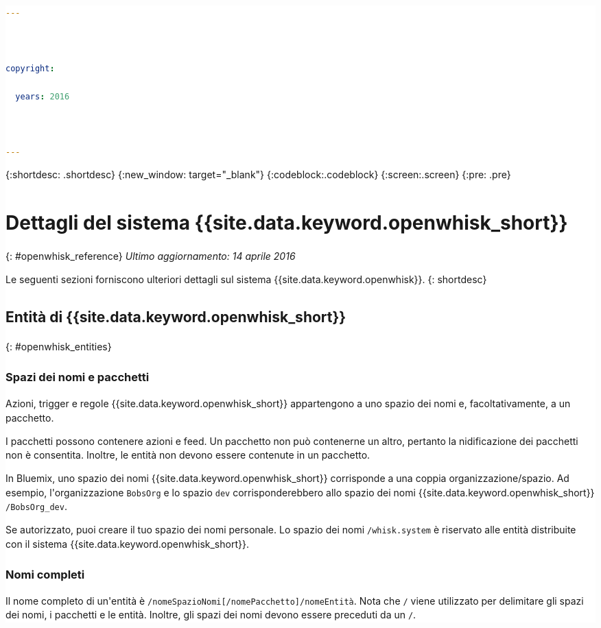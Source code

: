 ```yaml
---

 

copyright:

  years: 2016

 

---
```


{:shortdesc: .shortdesc}
{:new_window: target="_blank"}
{:codeblock:.codeblock}
{:screen:.screen}
{:pre: .pre}

# Dettagli del sistema {{site.data.keyword.openwhisk_short}}
{: #openwhisk_reference}
*Ultimo aggiornamento: 14 aprile 2016*

Le seguenti sezioni forniscono ulteriori dettagli sul sistema {{site.data.keyword.openwhisk}}.
{: shortdesc}

## Entità di {{site.data.keyword.openwhisk_short}}
{: #openwhisk_entities}

### Spazi dei nomi e pacchetti

Azioni, trigger e regole {{site.data.keyword.openwhisk_short}} appartengono a uno spazio dei nomi e, facoltativamente, a un pacchetto.

I pacchetti possono contenere azioni e feed. Un pacchetto non può contenerne un altro, pertanto la nidificazione dei pacchetti non è consentita. Inoltre, le entità non devono essere contenute in un pacchetto.

In Bluemix, uno spazio dei nomi {{site.data.keyword.openwhisk_short}} corrisponde a una coppia organizzazione/spazio. Ad esempio, l'organizzazione `BobsOrg` e lo spazio `dev` corrisponderebbero allo spazio dei nomi {{site.data.keyword.openwhisk_short}} `/BobsOrg_dev`.

Se autorizzato, puoi creare il tuo spazio dei nomi personale. Lo spazio dei nomi `/whisk.system` è riservato alle entità distribuite con il sistema {{site.data.keyword.openwhisk_short}}.


### Nomi completi

Il nome completo di un'entità è
`/nomeSpazioNomi[/nomePacchetto]/nomeEntità`. Nota che `/` viene utilizzato per delimitare
gli spazi dei nomi, i pacchetti e le entità. Inoltre, gli spazi dei nomi devono essere preceduti da un `/`.

